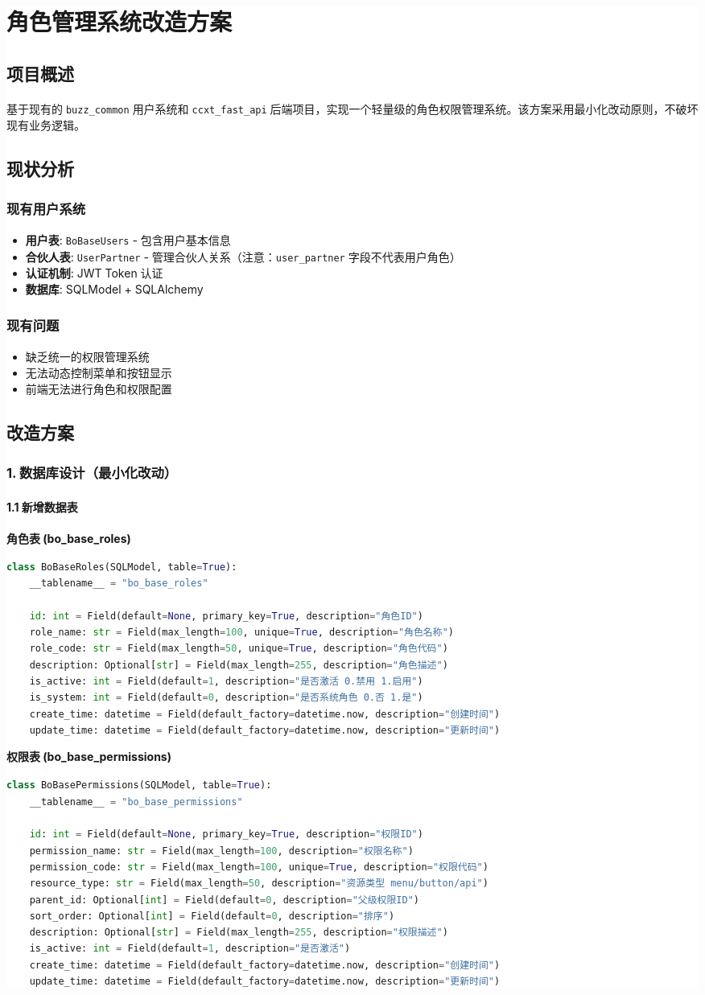 # 角色管理系统改造方案

## 项目概述

基于现有的 `buzz_common` 用户系统和 `ccxt_fast_api` 后端项目，实现一个轻量级的角色权限管理系统。该方案采用最小化改动原则，不破坏现有业务逻辑。

## 现状分析

### 现有用户系统
- **用户表**: `BoBaseUsers` - 包含用户基本信息
- **合伙人表**: `UserPartner` - 管理合伙人关系（注意：`user_partner` 字段不代表用户角色）
- **认证机制**: JWT Token 认证
- **数据库**: SQLModel + SQLAlchemy

### 现有问题
- 缺乏统一的权限管理系统
- 无法动态控制菜单和按钮显示
- 前端无法进行角色和权限配置

## 改造方案

### 1. 数据库设计（最小化改动）

#### 1.1 新增数据表

**角色表 (bo_base_roles)**
```python
class BoBaseRoles(SQLModel, table=True):
    __tablename__ = "bo_base_roles"
    
    id: int = Field(default=None, primary_key=True, description="角色ID")
    role_name: str = Field(max_length=100, unique=True, description="角色名称")
    role_code: str = Field(max_length=50, unique=True, description="角色代码")
    description: Optional[str] = Field(max_length=255, description="角色描述")
    is_active: int = Field(default=1, description="是否激活 0.禁用 1.启用")
    is_system: int = Field(default=0, description="是否系统角色 0.否 1.是")
    create_time: datetime = Field(default_factory=datetime.now, description="创建时间")
    update_time: datetime = Field(default_factory=datetime.now, description="更新时间")
```

**权限表 (bo_base_permissions)**
```python
class BoBasePermissions(SQLModel, table=True):
    __tablename__ = "bo_base_permissions"
    
    id: int = Field(default=None, primary_key=True, description="权限ID")
    permission_name: str = Field(max_length=100, description="权限名称")
    permission_code: str = Field(max_length=100, unique=True, description="权限代码")
    resource_type: str = Field(max_length=50, description="资源类型 menu/button/api")
    parent_id: Optional[int] = Field(default=0, description="父级权限ID")
    sort_order: Optional[int] = Field(default=0, description="排序")
    description: Optional[str] = Field(max_length=255, description="权限描述")
    is_active: int = Field(default=1, description="是否激活")
    create_time: datetime = Field(default_factory=datetime.now, description="创建时间")
    update_time: datetime = Field(default_factory=datetime.now, description="更新时间")
```
